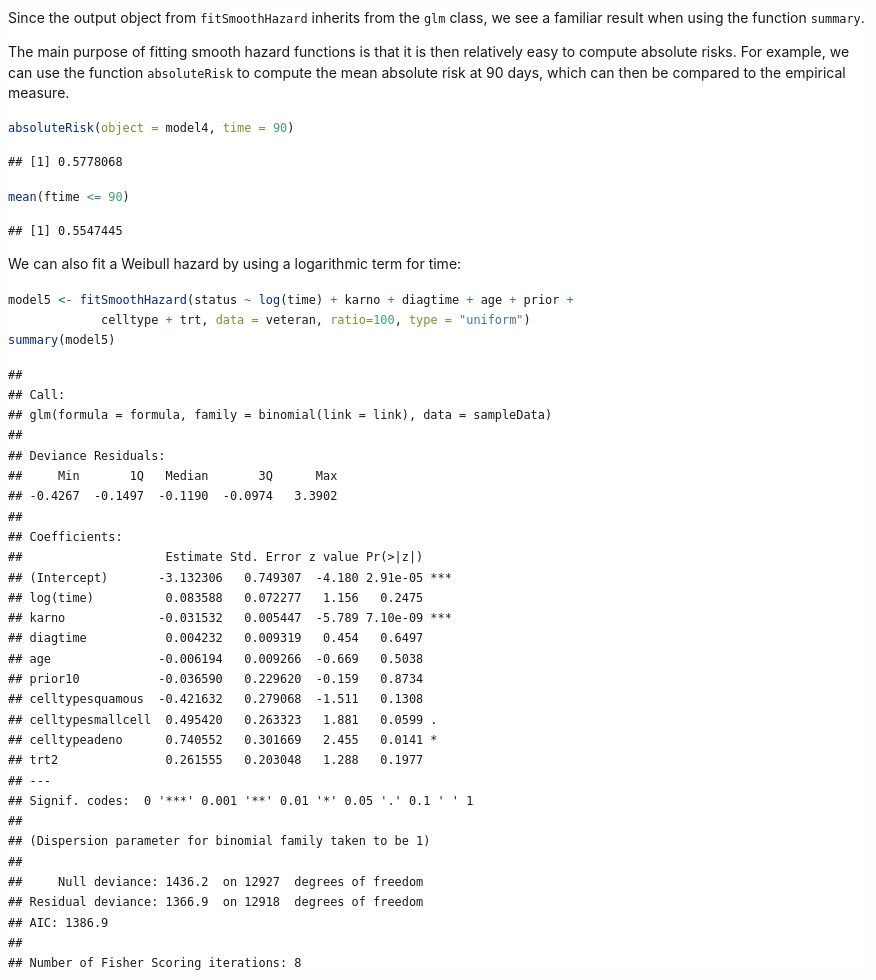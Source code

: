 Since the output object from ```fitSmoothHazard``` inherits from the ```glm``` class, we see a familiar result when using the function ```summary```.

The main purpose of fitting smooth hazard functions is that it is then relatively easy to compute absolute risks. For example, we can use the function ```absoluteRisk``` to compute the mean absolute risk at 90 days, which can then be compared to the empirical measure.


```r
absoluteRisk(object = model4, time = 90)
```

```
## [1] 0.5778068
```

```r
mean(ftime <= 90)
```

```
## [1] 0.5547445
```

We can also fit a Weibull hazard by using a logarithmic term for time:


```r
model5 <- fitSmoothHazard(status ~ log(time) + karno + diagtime + age + prior +
             celltype + trt, data = veteran, ratio=100, type = "uniform")
summary(model5)
```

```
## 
## Call:
## glm(formula = formula, family = binomial(link = link), data = sampleData)
## 
## Deviance Residuals: 
##     Min       1Q   Median       3Q      Max  
## -0.4267  -0.1497  -0.1190  -0.0974   3.3902  
## 
## Coefficients:
##                    Estimate Std. Error z value Pr(>|z|)    
## (Intercept)       -3.132306   0.749307  -4.180 2.91e-05 ***
## log(time)          0.083588   0.072277   1.156   0.2475    
## karno             -0.031532   0.005447  -5.789 7.10e-09 ***
## diagtime           0.004232   0.009319   0.454   0.6497    
## age               -0.006194   0.009266  -0.669   0.5038    
## prior10           -0.036590   0.229620  -0.159   0.8734    
## celltypesquamous  -0.421632   0.279068  -1.511   0.1308    
## celltypesmallcell  0.495420   0.263323   1.881   0.0599 .  
## celltypeadeno      0.740552   0.301669   2.455   0.0141 *  
## trt2               0.261555   0.203048   1.288   0.1977    
## ---
## Signif. codes:  0 '***' 0.001 '**' 0.01 '*' 0.05 '.' 0.1 ' ' 1
## 
## (Dispersion parameter for binomial family taken to be 1)
## 
##     Null deviance: 1436.2  on 12927  degrees of freedom
## Residual deviance: 1366.9  on 12918  degrees of freedom
## AIC: 1386.9
## 
## Number of Fisher Scoring iterations: 8
```
